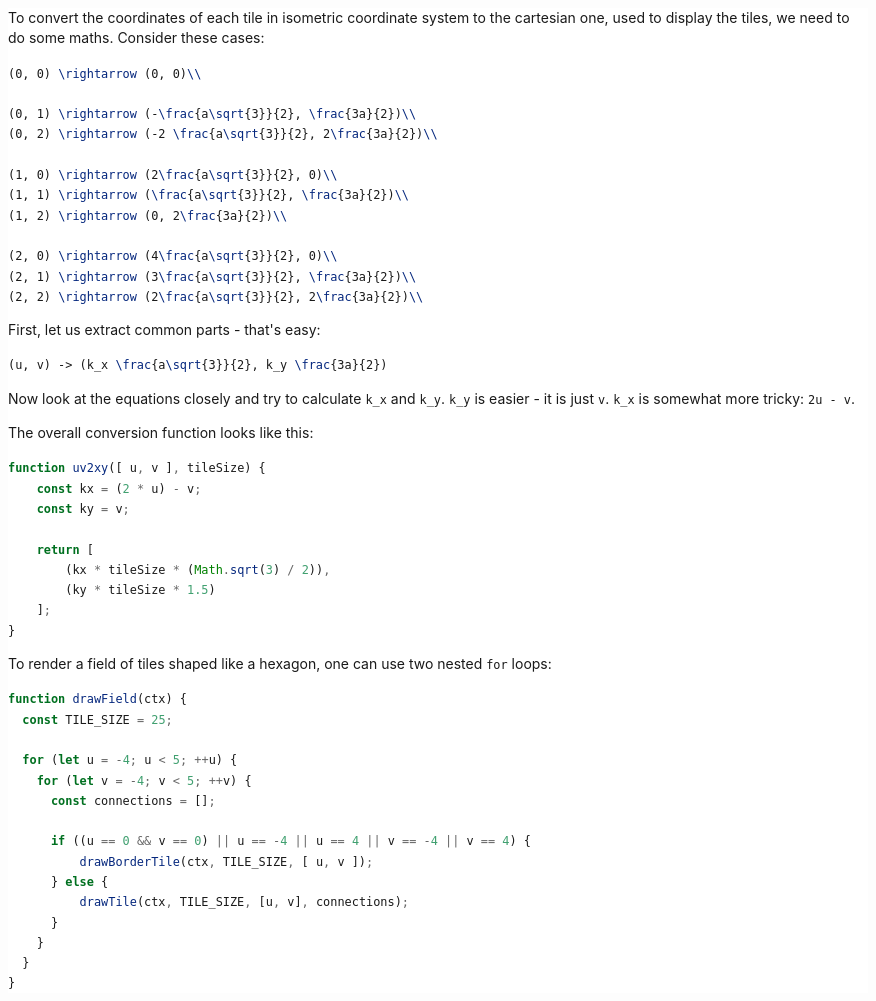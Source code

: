 To convert the coordinates of each tile in isometric coordinate system to the cartesian one, used to display the tiles,
we need to do some maths. Consider these cases:

```latex
(0, 0) \rightarrow (0, 0)\\

(0, 1) \rightarrow (-\frac{a\sqrt{3}}{2}, \frac{3a}{2})\\
(0, 2) \rightarrow (-2 \frac{a\sqrt{3}}{2}, 2\frac{3a}{2})\\

(1, 0) \rightarrow (2\frac{a\sqrt{3}}{2}, 0)\\
(1, 1) \rightarrow (\frac{a\sqrt{3}}{2}, \frac{3a}{2})\\
(1, 2) \rightarrow (0, 2\frac{3a}{2})\\

(2, 0) \rightarrow (4\frac{a\sqrt{3}}{2}, 0)\\
(2, 1) \rightarrow (3\frac{a\sqrt{3}}{2}, \frac{3a}{2})\\
(2, 2) \rightarrow (2\frac{a\sqrt{3}}{2}, 2\frac{3a}{2})\\
```

First, let us extract common parts - that's easy:

```latex
(u, v) -> (k_x \frac{a\sqrt{3}}{2}, k_y \frac{3a}{2})
```

Now look at the equations closely and try to calculate `k_x` and `k_y`.
`k_y` is easier - it is just `v`. `k_x` is somewhat more tricky: `2u - v`.

The overall conversion function looks like this:

```js
function uv2xy([ u, v ], tileSize) {
    const kx = (2 * u) - v;
    const ky = v;

    return [
        (kx * tileSize * (Math.sqrt(3) / 2)),
        (ky * tileSize * 1.5)
    ];
}
```

To render a field of tiles shaped like a hexagon, one can use two nested `for` loops:

```js
function drawField(ctx) {
  const TILE_SIZE = 25;

  for (let u = -4; u < 5; ++u) {
    for (let v = -4; v < 5; ++v) {
      const connections = [];

      if ((u == 0 && v == 0) || u == -4 || u == 4 || v == -4 || v == 4) {
          drawBorderTile(ctx, TILE_SIZE, [ u, v ]);
      } else {
          drawTile(ctx, TILE_SIZE, [u, v], connections);
      }
    }
  }
}
```
